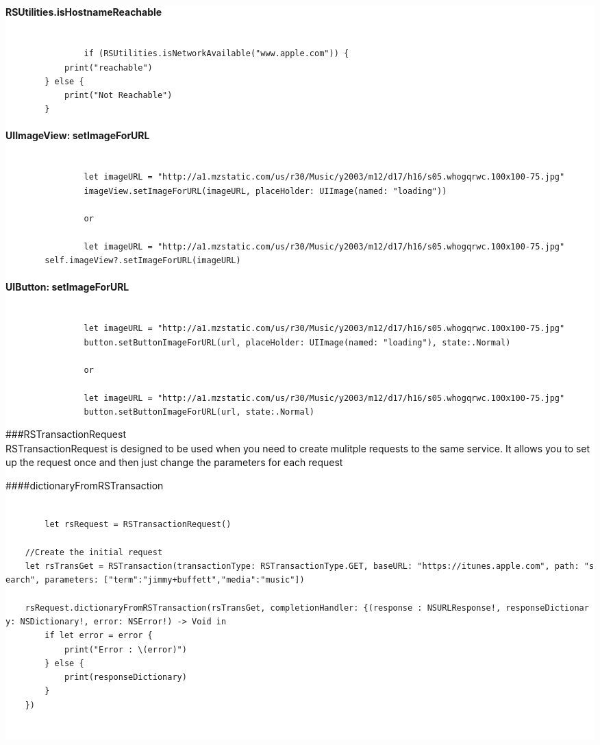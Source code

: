 #### RSUtilities.isHostnameReachable
```

				if (RSUtilities.isNetworkAvailable("www.apple.com")) {
            print("reachable")
        } else {
            print("Not Reachable")
        }
```
        
#### UIImageView:  setImageForURL
```

				let imageURL = "http://a1.mzstatic.com/us/r30/Music/y2003/m12/d17/h16/s05.whogqrwc.100x100-75.jpg"
				imageView.setImageForURL(imageURL, placeHolder: UIImage(named: "loading"))	
				
				or
				
				let imageURL = "http://a1.mzstatic.com/us/r30/Music/y2003/m12/d17/h16/s05.whogqrwc.100x100-75.jpg"
        self.imageView?.setImageForURL(imageURL)
```

#### UIButton:  setImageForURL
```

				let imageURL = "http://a1.mzstatic.com/us/r30/Music/y2003/m12/d17/h16/s05.whogqrwc.100x100-75.jpg"
				button.setButtonImageForURL(url, placeHolder: UIImage(named: "loading"), state:.Normal)
				
				or
				
				let imageURL = "http://a1.mzstatic.com/us/r30/Music/y2003/m12/d17/h16/s05.whogqrwc.100x100-75.jpg"
				button.setButtonImageForURL(url, state:.Normal)
```



###RSTransactionRequest  
RSTransactionRequest is designed to be used when you need to create mulitple requests to the same service.  It allows you to set up the request once and then just change the parameters for each request

####dictionaryFromRSTransaction
```

		let rsRequest = RSTransactionRequest()
        
    //Create the initial request
    let rsTransGet = RSTransaction(transactionType: RSTransactionType.GET, baseURL: "https://itunes.apple.com", path: "search", parameters: ["term":"jimmy+buffett","media":"music"])
    
    rsRequest.dictionaryFromRSTransaction(rsTransGet, completionHandler: {(response : NSURLResponse!, responseDictionary: NSDictionary!, error: NSError!) -> Void in
        if let error = error {
            print("Error : \(error)")
        } else {
            print(responseDictionary)
        }
    })
    
    
```            

